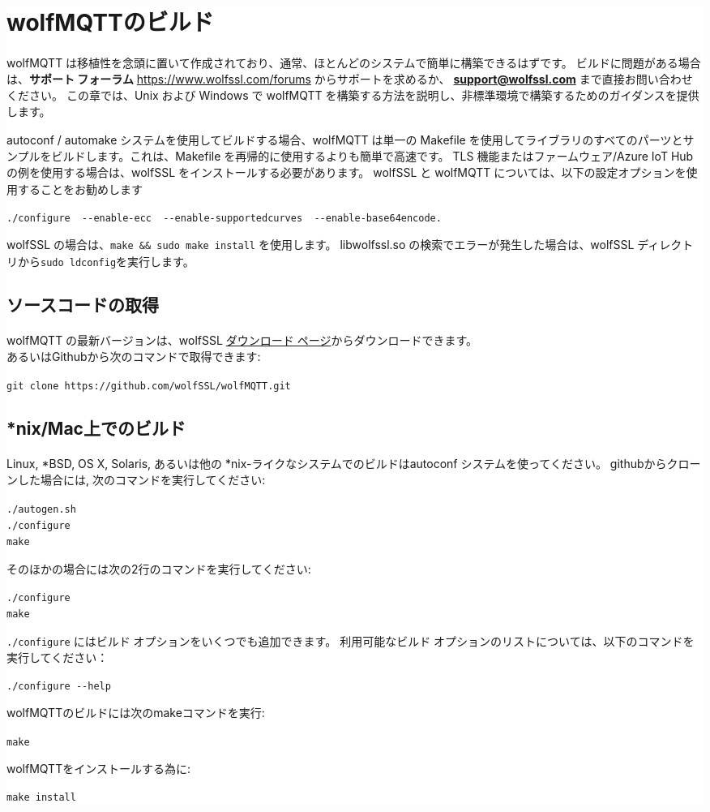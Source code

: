 #  wolfMQTTのビルド
wolfMQTT は移植性を念頭に置いて作成されており、通常、ほとんどのシステムで簡単に構築できるはずです。 ビルドに問題がある場合は、**サポート フォーラム** https://www.wolfssl.com/forums からサポートを求めるか、 **support@wolfssl.com** まで直接お問い合わせください。 この章では、Unix および Windows で wolfMQTT を構築する方法を説明し、非標準環境で構築するためのガイダンスを提供します。

autoconf / automake システムを使用してビルドする場合、wolfMQTT は単一の Makefile を使用してライブラリのすべてのパーツとサンプルをビルドします。これは、Makefile を再帰的に使用するよりも簡単で高速です。 TLS 機能またはファームウェア/Azure IoT Hub の例を使用する場合は、wolfSSL をインストールする必要があります。 wolfSSL と wolfMQTT については、以下の設定オプションを使用することをお勧めします


```
./configure  --enable-ecc  --enable-supportedcurves  --enable-base64encode. 
```

wolfSSL の場合は、`make && sudo make install` を使用します。 libwolfssl.so の検索でエラーが発生した場合は、wolfSSL ディレクトリから`sudo ldconfig`を実行します。


##  ソースコードの取得

wolfMQTT の最新バージョンは、wolfSSL [ダウンロード ページ](https://www.wolfssl.jp/download/)からダウンロードできます。 <br>
あるいはGithubから次のコマンドで取得できます: <br>
```
git clone https://github.com/wolfSSL/wolfMQTT.git
```

##  *nix/Mac上でのビルド

Linux, *BSD, OS X, Solaris, あるいは他の *nix-ライクなシステムでのビルドはautoconf システムを使ってください。 githubからクローンした場合には, 次のコマンドを実行してください:
```
./autogen.sh
./configure
make
```
そのほかの場合には次の2行のコマンドを実行してください:
```
./configure
make
```

`./configure` にはビルド オプションをいくつでも追加できます。 利用可能なビルド オプションのリストについては、以下のコマンドを実行してください：


```
./configure --help
```

wolfMQTTのビルドには次のmakeコマンドを実行:
```
make
```
wolfMQTTをインストールする為に:
```
make install
```
